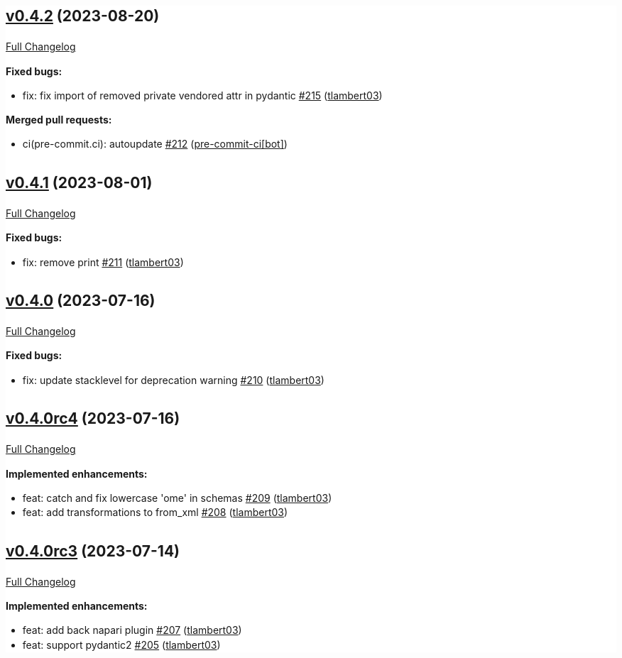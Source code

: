 ## [v0.4.2](https://github.com/tlambert03/ome-types/tree/v0.4.2) (2023-08-20)

[Full Changelog](https://github.com/tlambert03/ome-types/compare/v0.4.1...v0.4.2)

**Fixed bugs:**

- fix: fix import of removed private vendored attr in pydantic [\#215](https://github.com/tlambert03/ome-types/pull/215) ([tlambert03](https://github.com/tlambert03))

**Merged pull requests:**

- ci\(pre-commit.ci\): autoupdate [\#212](https://github.com/tlambert03/ome-types/pull/212) ([pre-commit-ci[bot]](https://github.com/apps/pre-commit-ci))

## [v0.4.1](https://github.com/tlambert03/ome-types/tree/v0.4.1) (2023-08-01)

[Full Changelog](https://github.com/tlambert03/ome-types/compare/v0.4.0...v0.4.1)

**Fixed bugs:**

- fix: remove print [\#211](https://github.com/tlambert03/ome-types/pull/211) ([tlambert03](https://github.com/tlambert03))

## [v0.4.0](https://github.com/tlambert03/ome-types/tree/v0.4.0) (2023-07-16)

[Full Changelog](https://github.com/tlambert03/ome-types/compare/v0.4.0rc4...v0.4.0)

**Fixed bugs:**

- fix: update stacklevel for deprecation warning [\#210](https://github.com/tlambert03/ome-types/pull/210) ([tlambert03](https://github.com/tlambert03))

## [v0.4.0rc4](https://github.com/tlambert03/ome-types/tree/v0.4.0rc4) (2023-07-16)

[Full Changelog](https://github.com/tlambert03/ome-types/compare/v0.4.0rc3...v0.4.0rc4)

**Implemented enhancements:**

- feat: catch and fix lowercase 'ome' in schemas [\#209](https://github.com/tlambert03/ome-types/pull/209) ([tlambert03](https://github.com/tlambert03))
- feat: add transformations to from\_xml [\#208](https://github.com/tlambert03/ome-types/pull/208) ([tlambert03](https://github.com/tlambert03))

## [v0.4.0rc3](https://github.com/tlambert03/ome-types/tree/v0.4.0rc3) (2023-07-14)

[Full Changelog](https://github.com/tlambert03/ome-types/compare/v0.4.0rc2...v0.4.0rc3)

**Implemented enhancements:**

- feat: add back napari plugin [\#207](https://github.com/tlambert03/ome-types/pull/207) ([tlambert03](https://github.com/tlambert03))
- feat: support pydantic2 [\#205](https://github.com/tlambert03/ome-types/pull/205) ([tlambert03](https://github.com/tlambert03))
